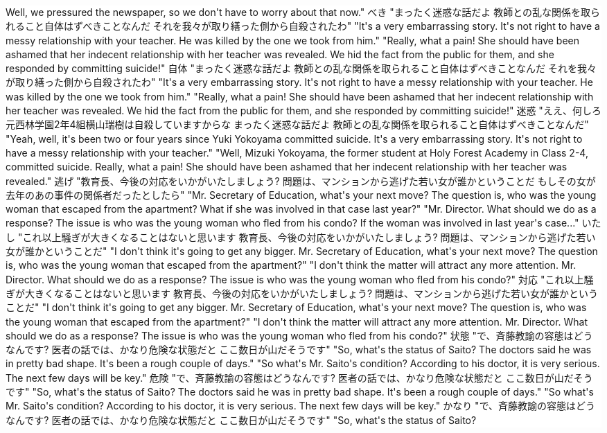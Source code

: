 Well, we pressured the newspaper, so we don't have to worry about that now."
べき	"まったく迷惑な話だよ
教師との乱な関係を取られること自体はずべきことなんだ
それを我々が取り繕った側から自殺されたわ"	"It's a very embarrassing story.
It's not right to have a messy relationship with your teacher.
He was killed by the one we took from him."	"Really, what a pain!
She should have been ashamed that her indecent relationship with her teacher was revealed.
We hid the fact from the public for them, and she responded by committing suicide!"
自体	"まったく迷惑な話だよ
教師との乱な関係を取られること自体はずべきことなんだ
それを我々が取り繕った側から自殺されたわ"	"It's a very embarrassing story.
It's not right to have a messy relationship with your teacher.
He was killed by the one we took from him."	"Really, what a pain!
She should have been ashamed that her indecent relationship with her teacher was revealed.
We hid the fact from the public for them, and she responded by committing suicide!"
迷惑	"ええ、何しろ元西林学園2年4組横山瑞樹は自殺していますからな
まったく迷惑な話だよ
教師との乱な関係を取られること自体はずべきことなんだ"	"Yeah, well, it's been two or four years since Yuki Yokoyama committed suicide.
It's a very embarrassing story.
It's not right to have a messy relationship with your teacher."	"Well, Mizuki Yokoyama, the former student at Holy Forest Academy in Class 2-4, committed suicide.
Really, what a pain!
She should have been ashamed that her indecent relationship with her teacher was revealed."
逃げ	"教育長、今後の対応をいかがいたしましょう?
問題は、マンションから逃げた若い女が誰かということだ
もしその女が去年のあの事件の関係者だったとしたら"	"Mr. Secretary of Education, what's your next move?
The question is, who was the young woman that escaped from the apartment?
What if she was involved in that case last year?"	"Mr. Director. What should we do as a response?
The issue is who was the young woman who fled from his condo?
If the woman was involved in last year's case..."
いたし	"これ以上騒ぎが大きくなることはないと思います
教育長、今後の対応をいかがいたしましょう?
問題は、マンションから逃げた若い女が誰かということだ"	"I don't think it's going to get any bigger.
Mr. Secretary of Education, what's your next move?
The question is, who was the young woman that escaped from the apartment?"	"I don't think the matter will attract any more attention.
Mr. Director. What should we do as a response?
The issue is who was the young woman who fled from his condo?"
対応	"これ以上騒ぎが大きくなることはないと思います
教育長、今後の対応をいかがいたしましょう?
問題は、マンションから逃げた若い女が誰かということだ"	"I don't think it's going to get any bigger.
Mr. Secretary of Education, what's your next move?
The question is, who was the young woman that escaped from the apartment?"	"I don't think the matter will attract any more attention.
Mr. Director. What should we do as a response?
The issue is who was the young woman who fled from his condo?"
状態	"で、斉藤教諭の容態はどうなんです?
医者の話では、かなり危険な状態だと
ここ数日が山だそうです"	"So, what's the status of Saito?
The doctors said he was in pretty bad shape.
It's been a rough couple of days."	"So what's Mr. Saito's condition?
According to his doctor, it is very serious.
The next few days will be key."
危険	"で、斉藤教諭の容態はどうなんです?
医者の話では、かなり危険な状態だと
ここ数日が山だそうです"	"So, what's the status of Saito?
The doctors said he was in pretty bad shape.
It's been a rough couple of days."	"So what's Mr. Saito's condition?
According to his doctor, it is very serious.
The next few days will be key."
かなり	"で、斉藤教諭の容態はどうなんです?
医者の話では、かなり危険な状態だと
ここ数日が山だそうです"	"So, what's the status of Saito?